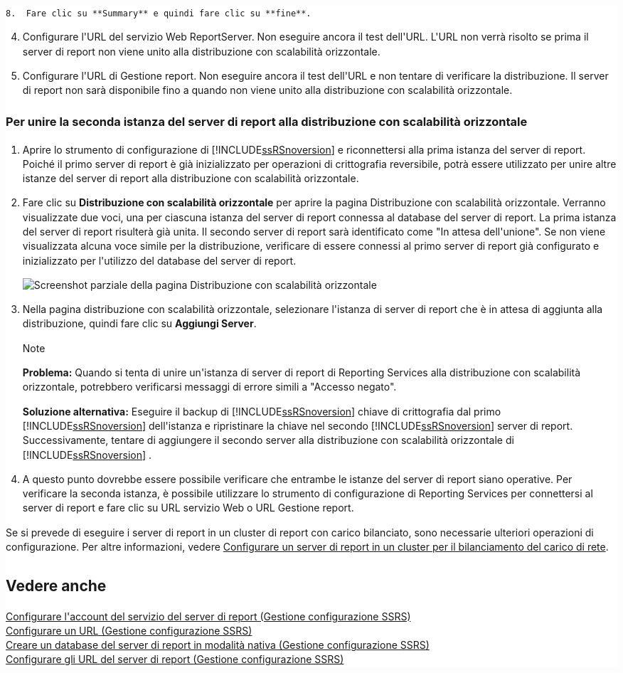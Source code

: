     8.  Fare clic su **Summary** e quindi fare clic su **fine**.  
  
4.  Configurare l'URL del servizio Web ReportServer. Non eseguire ancora il test dell'URL. L'URL non verrà risolto se prima il server di report non viene unito alla distribuzione con scalabilità orizzontale.  
  
5.  Configurare l'URL di Gestione report. Non eseguire ancora il test dell'URL e non tentare di verificare la distribuzione. Il server di report non sarà disponibile fino a quando non viene unito alla distribuzione con scalabilità orizzontale.  
  
### <a name="to-join-the-second-report-server-instance-to-the-scale-out-deployment"></a>Per unire la seconda istanza del server di report alla distribuzione con scalabilità orizzontale  
  
1.  Aprire lo strumento di configurazione di [!INCLUDE[ssRSnoversion](../../includes/ssrsnoversion-md.md)] e riconnettersi alla prima istanza del server di report. Poiché il primo server di report è già inizializzato per operazioni di crittografia reversibile, potrà essere utilizzato per unire altre istanze del server di report alla distribuzione con scalabilità orizzontale.  
  
2.  Fare clic su **Distribuzione con scalabilità orizzontale** per aprire la pagina Distribuzione con scalabilità orizzontale. Verranno visualizzate due voci, una per ciascuna istanza del server di report connessa al database del server di report. La prima istanza del server di report risulterà già unita. Il secondo server di report sarà identificato come "In attesa dell'unione". Se non viene visualizzata alcuna voce simile per la distribuzione, verificare di essere connessi al primo server di report già configurato e inizializzato per l'utilizzo del database del server di report.  
  
     ![Screenshot parziale della pagina Distribuzione con scalabilità orizzontale](../../../2014/sql-server/install/media/scaloutscreen.gif "Screenshot parziale della pagina Distribuzione con scalabilità orizzontale")  
  
3.  Nella pagina distribuzione con scalabilità orizzontale, selezionare l'istanza di server di report che è in attesa di aggiunta alla distribuzione, quindi fare clic su **Aggiungi Server**.  
  
    > [!NOTE]  
    >  **Problema:** Quando si tenta di unire un'istanza di server di report di Reporting Services alla distribuzione con scalabilità orizzontale, potrebbero verificarsi messaggi di errore simili a "Accesso negato".  
    >   
    >  **Soluzione alternativa:** Eseguire il backup di [!INCLUDE[ssRSnoversion](../../includes/ssrsnoversion-md.md)] chiave di crittografia dal primo [!INCLUDE[ssRSnoversion](../../includes/ssrsnoversion-md.md)] dell'istanza e ripristinare la chiave nel secondo [!INCLUDE[ssRSnoversion](../../includes/ssrsnoversion-md.md)] server di report. Successivamente, tentare di aggiungere il secondo server alla distribuzione con scalabilità orizzontale di [!INCLUDE[ssRSnoversion](../../includes/ssrsnoversion-md.md)] .  
  
4.  A questo punto dovrebbe essere possibile verificare che entrambe le istanze del server di report siano operative. Per verificare la seconda istanza, è possibile utilizzare lo strumento di configurazione di Reporting Services per connettersi al server di report e fare clic su URL servizio Web o URL Gestione report.  
  
 Se si prevede di eseguire i server di report in un cluster di report con carico bilanciato, sono necessarie ulteriori operazioni di configurazione. Per altre informazioni, vedere [Configurare un server di report in un cluster per il bilanciamento del carico di rete](../report-server/configure-a-report-server-on-a-network-load-balancing-cluster.md).  
  
## <a name="see-also"></a>Vedere anche  
 [Configurare l'account del servizio del server di report &#40;Gestione configurazione SSRS&#41;](../../../2014/sql-server/install/configure-a-service-account-ssrs-configuration-manager.md)   
 [Configurare un URL &#40;Gestione configurazione SSRS&#41;](../../reporting-services/install-windows/configure-a-url-ssrs-configuration-manager.md)   
 [Creare un database del server di report in modalità nativa &#40;Gestione configurazione SSRS&#41;](../../reporting-services/install-windows/ssrs-report-server-create-a-native-mode-report-server-database.md)   
 [Configurare gli URL del server di report &#40;Gestione configurazione SSRS&#41;](../../reporting-services/install-windows/configure-report-server-urls-ssrs-configuration-manager.md)   